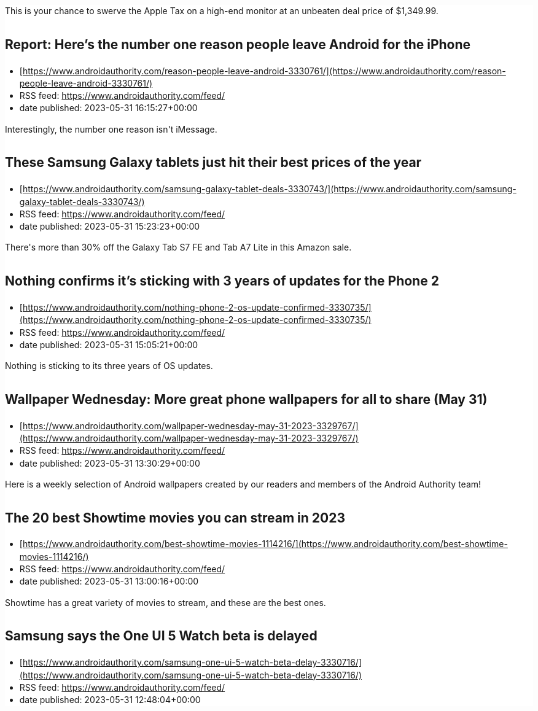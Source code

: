 This is your chance to swerve the Apple Tax on a high-end monitor at an unbeaten deal price of $1,349.99.

## Report: Here’s the number one reason people leave Android for the iPhone
 - [https://www.androidauthority.com/reason-people-leave-android-3330761/](https://www.androidauthority.com/reason-people-leave-android-3330761/)
 - RSS feed: https://www.androidauthority.com/feed/
 - date published: 2023-05-31 16:15:27+00:00

Interestingly, the number one reason isn't iMessage.

## These Samsung Galaxy tablets just hit their best prices of the year
 - [https://www.androidauthority.com/samsung-galaxy-tablet-deals-3330743/](https://www.androidauthority.com/samsung-galaxy-tablet-deals-3330743/)
 - RSS feed: https://www.androidauthority.com/feed/
 - date published: 2023-05-31 15:23:23+00:00

There's more than 30% off the Galaxy Tab S7 FE and Tab A7 Lite in this Amazon sale.

## Nothing confirms it’s sticking with 3 years of updates for the Phone 2
 - [https://www.androidauthority.com/nothing-phone-2-os-update-confirmed-3330735/](https://www.androidauthority.com/nothing-phone-2-os-update-confirmed-3330735/)
 - RSS feed: https://www.androidauthority.com/feed/
 - date published: 2023-05-31 15:05:21+00:00

Nothing is sticking to its three years of OS updates.

## Wallpaper Wednesday: More great phone wallpapers for all to share (May 31)
 - [https://www.androidauthority.com/wallpaper-wednesday-may-31-2023-3329767/](https://www.androidauthority.com/wallpaper-wednesday-may-31-2023-3329767/)
 - RSS feed: https://www.androidauthority.com/feed/
 - date published: 2023-05-31 13:30:29+00:00

Here is a weekly selection of Android wallpapers created by our readers and members of the Android Authority team!

## The 20 best Showtime movies you can stream in 2023
 - [https://www.androidauthority.com/best-showtime-movies-1114216/](https://www.androidauthority.com/best-showtime-movies-1114216/)
 - RSS feed: https://www.androidauthority.com/feed/
 - date published: 2023-05-31 13:00:16+00:00

Showtime has a great variety of movies to stream, and these are the best ones.

## Samsung says the One UI 5 Watch beta is delayed
 - [https://www.androidauthority.com/samsung-one-ui-5-watch-beta-delay-3330716/](https://www.androidauthority.com/samsung-one-ui-5-watch-beta-delay-3330716/)
 - RSS feed: https://www.androidauthority.com/feed/
 - date published: 2023-05-31 12:48:04+00:00

